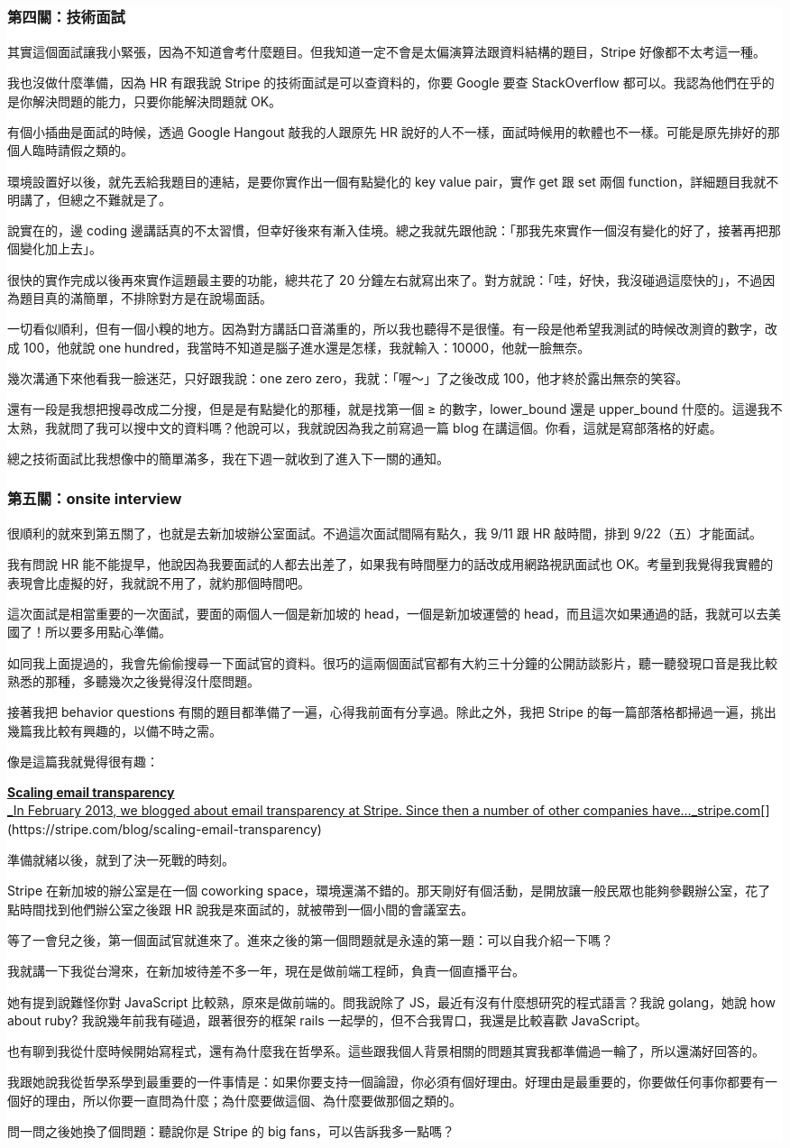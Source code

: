 ### 第四關：技術面試

其實這個面試讓我小緊張，因為不知道會考什麼題目。但我知道一定不會是太偏演算法跟資料結構的題目，Stripe 好像都不太考這一種。

我也沒做什麼準備，因為 HR 有跟我說 Stripe 的技術面試是可以查資料的，你要 Google 要查 StackOverflow 都可以。我認為他們在乎的是你解決問題的能力，只要你能解決問題就 OK。

有個小插曲是面試的時候，透過 Google Hangout 敲我的人跟原先 HR 說好的人不一樣，面試時候用的軟體也不一樣。可能是原先排好的那個人臨時請假之類的。

環境設置好以後，就先丟給我題目的連結，是要你實作出一個有點變化的 key value pair，實作 get 跟 set 兩個 function，詳細題目我就不明講了，但總之不難就是了。

說實在的，邊 coding 邊講話真的不太習慣，但幸好後來有漸入佳境。總之我就先跟他說：「那我先來實作一個沒有變化的好了，接著再把那個變化加上去」。

很快的實作完成以後再來實作這題最主要的功能，總共花了 20 分鐘左右就寫出來了。對方就說：「哇，好快，我沒碰過這麼快的」，不過因為題目真的滿簡單，不排除對方是在說場面話。

一切看似順利，但有一個小糗的地方。因為對方講話口音滿重的，所以我也聽得不是很懂。有一段是他希望我測試的時候改測資的數字，改成 100，他就說 one hundred，我當時不知道是腦子進水還是怎樣，我就輸入：10000，他就一臉無奈。

幾次溝通下來他看我一臉迷茫，只好跟我說：one zero zero，我就：「喔～」了之後改成 100，他才終於露出無奈的笑容。

還有一段是我想把搜尋改成二分搜，但是是有點變化的那種，就是找第一個 ≥ 的數字，lower\_bound 還是 upper\_bound 什麼的。這邊我不太熟，我就問了我可以搜中文的資料嗎？他說可以，我就說因為我之前寫過一篇 blog 在講這個。你看，這就是寫部落格的好處。

總之技術面試比我想像中的簡單滿多，我在下週一就收到了進入下一關的通知。

### 第五關：onsite interview

很順利的就來到第五關了，也就是去新加坡辦公室面試。不過這次面試間隔有點久，我 9/11 跟 HR 敲時間，排到 9/22（五）才能面試。

我有問說 HR 能不能提早，他說因為我要面試的人都去出差了，如果我有時間壓力的話改成用網路視訊面試也 OK。考量到我覺得我實體的表現會比虛擬的好，我就說不用了，就約那個時間吧。

這次面試是相當重要的一次面試，要面的兩個人一個是新加坡的 head，一個是新加坡運營的 head，而且這次如果通過的話，我就可以去美國了！所以要多用點心準備。

如同我上面提過的，我會先偷偷搜尋一下面試官的資料。很巧的這兩個面試官都有大約三十分鐘的公開訪談影片，聽一聽發現口音是我比較熟悉的那種，多聽幾次之後覺得沒什麼問題。

接著我把 behavior questions 有關的題目都準備了一遍，心得我前面有分享過。除此之外，我把 Stripe 的每一篇部落格都掃過一遍，挑出幾篇我比較有興趣的，以備不時之需。

像是這篇我就覺得很有趣：

[**Scaling email transparency**  
_In February 2013, we blogged about email transparency at Stripe. Since then a number of other companies have…_stripe.com](https://stripe.com/blog/scaling-email-transparency "https://stripe.com/blog/scaling-email-transparency")[](https://stripe.com/blog/scaling-email-transparency)

準備就緒以後，就到了決一死戰的時刻。

Stripe 在新加坡的辦公室是在一個 coworking space，環境還滿不錯的。那天剛好有個活動，是開放讓一般民眾也能夠參觀辦公室，花了點時間找到他們辦公室之後跟 HR 說我是來面試的，就被帶到一個小間的會議室去。

等了一會兒之後，第一個面試官就進來了。進來之後的第一個問題就是永遠的第一題：可以自我介紹一下嗎？

我就講一下我從台灣來，在新加坡待差不多一年，現在是做前端工程師，負責一個直播平台。

她有提到說難怪你對 JavaScript 比較熟，原來是做前端的。問我說除了 JS，最近有沒有什麼想研究的程式語言？我說 golang，她說 how about ruby? 我說幾年前我有碰過，跟著很夯的框架 rails 一起學的，但不合我胃口，我還是比較喜歡 JavaScript。

也有聊到我從什麼時候開始寫程式，還有為什麼我在哲學系。這些跟我個人背景相關的問題其實我都準備過一輪了，所以還滿好回答的。

我跟她說我從哲學系學到最重要的一件事情是：如果你要支持一個論證，你必須有個好理由。好理由是最重要的，你要做任何事你都要有一個好的理由，所以你要一直問為什麼；為什麼要做這個、為什麼要做那個之類的。

問一問之後她換了個問題：聽說你是 Stripe 的 big fans，可以告訴我多一點嗎？
